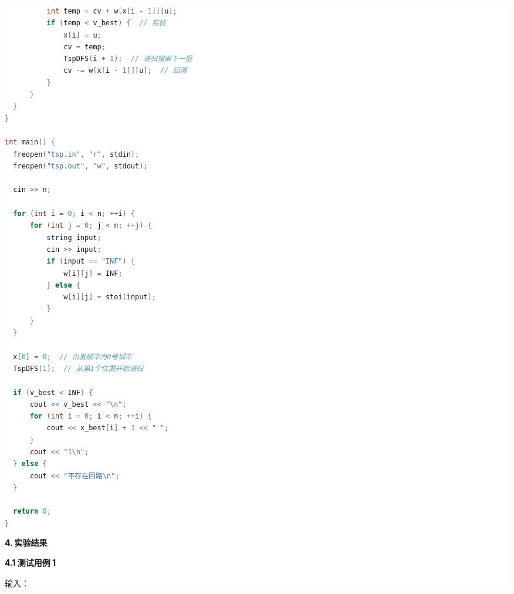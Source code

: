   ```cpp
            int temp = cv + w[x[i - 1]][u];
            if (temp < v_best) {  // 剪枝
                x[i] = u;
                cv = temp;
                TspDFS(i + 1);  // 递归搜索下一层
                cv -= w[x[i - 1]][u];  // 回溯
            }
        }
    }
}

int main() {
    freopen("tsp.in", "r", stdin);
    freopen("tsp.out", "w", stdout);

    cin >> n;

    for (int i = 0; i < n; ++i) {
        for (int j = 0; j < n; ++j) {
            string input;
            cin >> input;
            if (input == "INF") {
                w[i][j] = INF;
            } else {
                w[i][j] = stoi(input);
            }
        }
    }

    x[0] = 0;  // 出发城市为0号城市
    TspDFS(1);  // 从第1个位置开始递归

    if (v_best < INF) {
        cout << v_best << "\n";
        for (int i = 0; i < n; ++i) {
            cout << x_best[i] + 1 << " ";
        }
        cout << "1\n";
    } else {
        cout << "不存在回路\n";
    }

    return 0;
}
```

**4. 实验结果**

**4.1 测试用例 1**

输入：
